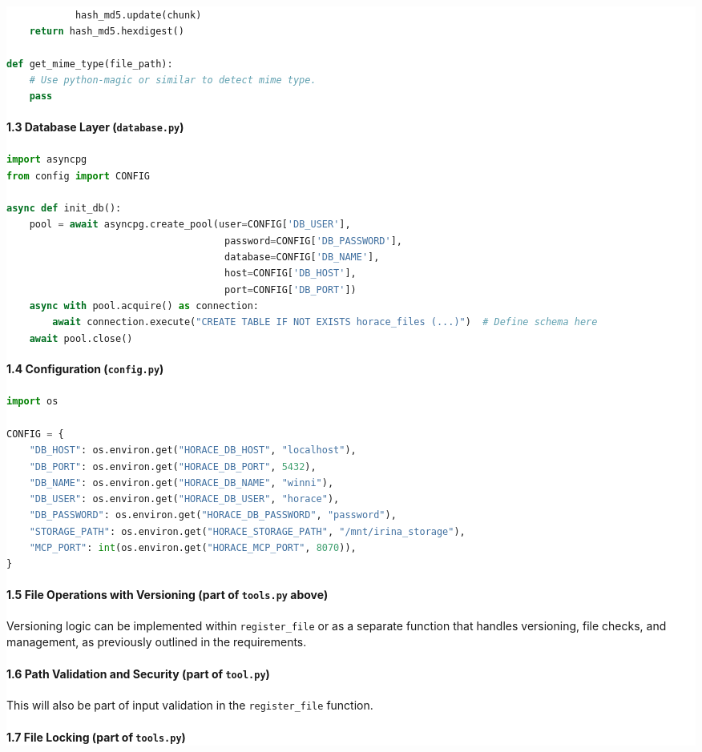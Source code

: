 ```python
            hash_md5.update(chunk)
    return hash_md5.hexdigest()

def get_mime_type(file_path):
    # Use python-magic or similar to detect mime type.
    pass
```

#### 1.3 Database Layer (`database.py`)

```python
import asyncpg
from config import CONFIG

async def init_db():
    pool = await asyncpg.create_pool(user=CONFIG['DB_USER'],
                                      password=CONFIG['DB_PASSWORD'],
                                      database=CONFIG['DB_NAME'],
                                      host=CONFIG['DB_HOST'],
                                      port=CONFIG['DB_PORT'])
    async with pool.acquire() as connection:
        await connection.execute("CREATE TABLE IF NOT EXISTS horace_files (...)")  # Define schema here
    await pool.close()
```

#### 1.4 Configuration (`config.py`)

```python
import os

CONFIG = {
    "DB_HOST": os.environ.get("HORACE_DB_HOST", "localhost"),
    "DB_PORT": os.environ.get("HORACE_DB_PORT", 5432),
    "DB_NAME": os.environ.get("HORACE_DB_NAME", "winni"),
    "DB_USER": os.environ.get("HORACE_DB_USER", "horace"),
    "DB_PASSWORD": os.environ.get("HORACE_DB_PASSWORD", "password"),
    "STORAGE_PATH": os.environ.get("HORACE_STORAGE_PATH", "/mnt/irina_storage"),
    "MCP_PORT": int(os.environ.get("HORACE_MCP_PORT", 8070)),
}
```

#### 1.5 File Operations with Versioning (part of `tools.py` above)

Versioning logic can be implemented within `register_file` or as a separate function that handles versioning, file checks, and management, as previously outlined in the requirements.

#### 1.6 Path Validation and Security (part of `tool.py`)

This will also be part of input validation in the `register_file` function.

#### 1.7 File Locking (part of `tools.py`)
